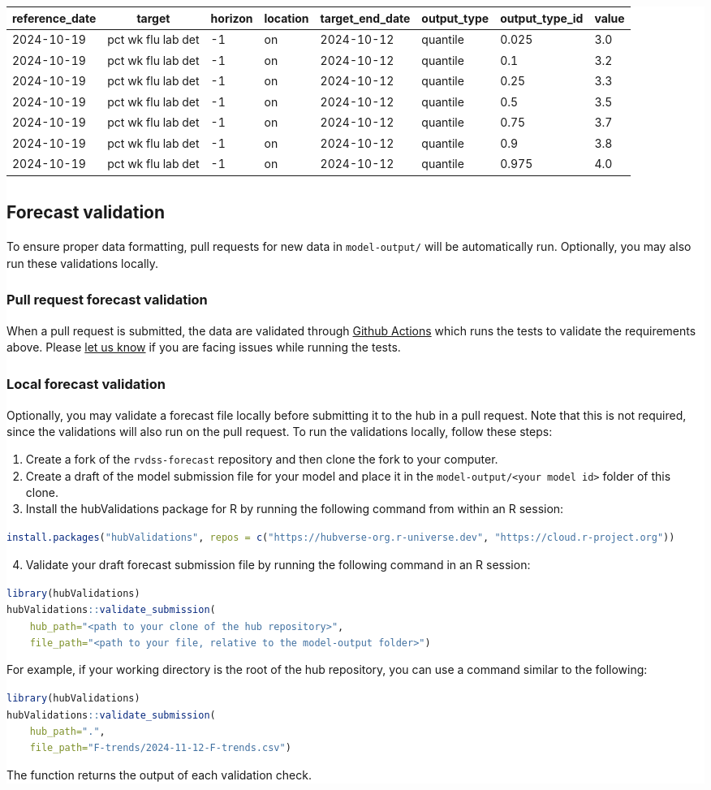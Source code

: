 | reference_date | target             | horizon | location | target_end_date | output_type | output_type_id | value |
|----------------|--------------------|---------|----------|-----------------|-------------|----------------|-------|
| 2024-10-19     | pct wk flu lab det | -1      | on       | 2024-10-12      | quantile    | 0.025          | 3.0   |
| 2024-10-19     | pct wk flu lab det | -1      | on       | 2024-10-12      | quantile    | 0.1            | 3.2   |
| 2024-10-19     | pct wk flu lab det | -1      | on       | 2024-10-12      | quantile    | 0.25           | 3.3   |
| 2024-10-19     | pct wk flu lab det | -1      | on       | 2024-10-12      | quantile    | 0.5            | 3.5   |
| 2024-10-19     | pct wk flu lab det | -1      | on       | 2024-10-12      | quantile    | 0.75           | 3.7   |
| 2024-10-19     | pct wk flu lab det | -1      | on       | 2024-10-12      | quantile    | 0.9            | 3.8   |
| 2024-10-19     | pct wk flu lab det | -1      | on       | 2024-10-12      | quantile    | 0.975          | 4.0   |



## Forecast validation 

To ensure proper data formatting, pull requests for new data in
`model-output/` will be automatically run. Optionally, you may also run these validations locally.

### Pull request forecast validation

When a pull request is submitted, the data are validated through [Github
Actions](https://docs.github.com/en/actions) which runs the tests to validate the requirements above. Please
[let us know](https://github.com/ai4castinghub/rvdss-forecast/issues) if you are facing issues while running the tests.

### Local forecast validation

Optionally, you may validate a forecast file locally before submitting it to the hub in a pull request. Note that this is not required, since the validations will also run on the pull request. To run the validations locally, follow these steps:

1. Create a fork of the `rvdss-forecast` repository and then clone the fork to your computer.
2. Create a draft of the model submission file for your model and place it in the `model-output/<your model id>` folder of this clone.
3. Install the hubValidations package for R by running the following command from within an R session:
``` r
install.packages("hubValidations", repos = c("https://hubverse-org.r-universe.dev", "https://cloud.r-project.org"))
```
4. Validate your draft forecast submission file by running the following command in an R session:
``` r
library(hubValidations)
hubValidations::validate_submission(
    hub_path="<path to your clone of the hub repository>",
    file_path="<path to your file, relative to the model-output folder>")
```

For example, if your working directory is the root of the hub repository, you can use a command similar to the following:
``` r
library(hubValidations)
hubValidations::validate_submission(
    hub_path=".",
    file_path="F-trends/2024-11-12-F-trends.csv")
```
The function returns the output of each validation check.
